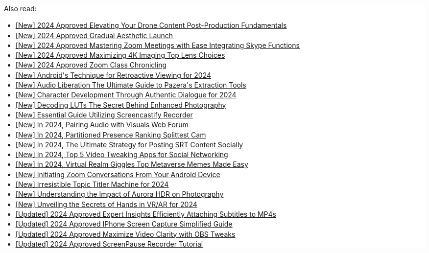 <ins class="adsbygoogle"
     style="display:block"
     data-ad-client="ca-pub-7571918770474297"
     data-ad-slot="8358498916"
     data-ad-format="auto"
     data-full-width-responsive="true"></ins>


<span class="atpl-alsoreadstyle">Also read:</span>
<div><ul>
<li><a href="https://fox-friendly.techidaily.com/new-2024-approved-elevating-your-drone-content-post-production-fundamentals/"><u>[New] 2024 Approved  Elevating Your Drone Content  Post-Production Fundamentals</u></a></li>
<li><a href="https://fox-friendly.techidaily.com/new-2024-approved-gradual-aesthetic-launch/"><u>[New] 2024 Approved  Gradual Aesthetic Launch</u></a></li>
<li><a href="https://fox-friendly.techidaily.com/new-2024-approved-mastering-zoom-meetings-with-ease-integrating-skype-functions/"><u>[New] 2024 Approved  Mastering Zoom Meetings with Ease  Integrating Skype Functions</u></a></li>
<li><a href="https://fox-friendly.techidaily.com/new-2024-approved-maximizing-4k-imaging-top-lens-choices/"><u>[New] 2024 Approved  Maximizing 4K Imaging  Top Lens Choices</u></a></li>
<li><a href="https://digital-screen-recording.techidaily.com/new-2024-approved-zoom-class-chronicling/"><u>[New] 2024 Approved  Zoom Class Chronicling</u></a></li>
<li><a href="https://fox-friendly.techidaily.com/new-androids-technique-for-retroactive-viewing-for-2024/"><u>[New] Android's Technique for Retroactive Viewing for 2024</u></a></li>
<li><a href="https://extra-lessons.techidaily.com/new-audio-liberation-the-ultimate-guide-to-pazeras-extraction-tools/"><u>[New] Audio Liberation  The Ultimate Guide to Pazera's Extraction Tools</u></a></li>
<li><a href="https://fox-friendly.techidaily.com/new-character-development-through-authentic-dialogue-for-2024/"><u>[New] Character Development Through Authentic Dialogue for 2024</u></a></li>
<li><a href="https://fox-friendly.techidaily.com/new-decoding-luts-the-secret-behind-enhanced-photography/"><u>[New] Decoding LUTs  The Secret Behind Enhanced Photography</u></a></li>
<li><a href="https://screen-recording.techidaily.com/new-essential-guide-utilizing-screencastify-recorder/"><u>[New] Essential Guide  Utilizing Screencastify Recorder</u></a></li>
<li><a href="https://fox-friendly.techidaily.com/new-in-2024-pairing-audio-with-visuals-web-forum/"><u>[New] In 2024, Pairing Audio with Visuals Web Forum</u></a></li>
<li><a href="https://desktop-recording.techidaily.com/new-in-2024-partitioned-presence-ranking-splittest-cam/"><u>[New] In 2024, Partitioned Presence  Ranking Splittest Cam</u></a></li>
<li><a href="https://fox-friendly.techidaily.com/new-in-2024-the-ultimate-strategy-for-posting-srt-content-socially/"><u>[New] In 2024, The Ultimate Strategy for Posting SRT Content Socially</u></a></li>
<li><a href="https://fox-friendly.techidaily.com/new-in-2024-top-5-video-tweaking-apps-for-social-networking/"><u>[New] In 2024, Top 5 Video Tweaking Apps for Social Networking</u></a></li>
<li><a href="https://fox-friendly.techidaily.com/new-in-2024-virtual-realm-giggles-top-metaverse-memes-made-easy/"><u>[New] In 2024, Virtual Realm Giggles  Top Metaverse Memes Made Easy</u></a></li>
<li><a href="https://fox-friendly.techidaily.com/new-initiating-zoom-conversations-from-your-android-device/"><u>[New] Initiating Zoom Conversations From Your Android Device</u></a></li>
<li><a href="https://fox-friendly.techidaily.com/new-irresistible-topic-titler-machine-for-2024/"><u>[New] Irresistible Topic Titler Machine for 2024</u></a></li>
<li><a href="https://fox-friendly.techidaily.com/new-understanding-the-impact-of-aurora-hdr-on-photography/"><u>[New] Understanding the Impact of Aurora HDR on Photography</u></a></li>
<li><a href="https://fox-friendly.techidaily.com/new-unveiling-the-secrets-of-hands-in-vrar-for-2024/"><u>[New] Unveiling the Secrets of Hands in VR/AR for 2024</u></a></li>
<li><a href="https://fox-friendly.techidaily.com/updated-2024-approved-expert-insights-efficiently-attaching-subtitles-to-mp4s/"><u>[Updated] 2024 Approved  Expert Insights  Efficiently Attaching Subtitles to MP4s</u></a></li>
<li><a href="https://digital-screen-recording.techidaily.com/updated-2024-approved-iphone-screen-capture-simplified-guide/"><u>[Updated] 2024 Approved  IPhone Screen Capture  Simplified Guide</u></a></li>
<li><a href="https://visual-screen-recording.techidaily.com/updated-2024-approved-maximize-video-clarity-with-obs-tweaks/"><u>[Updated] 2024 Approved  Maximize Video Clarity with OBS Tweaks</u></a></li>
<li><a href="https://screen-mirroring-recording.techidaily.com/updated-2024-approved-screenpause-recorder-tutorial/"><u>[Updated] 2024 Approved  ScreenPause Recorder Tutorial</u></a></li>